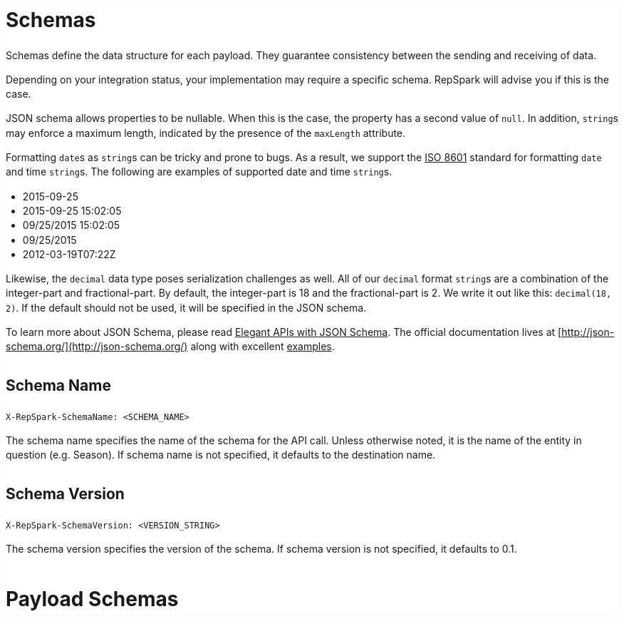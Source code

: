 # Schemas

Schemas define the data structure for each payload. They guarantee consistency between the sending and receiving of data.

Depending on your integration status, your implementation may require a specific schema. RepSpark will advise you if this is the case.

JSON schema allows properties to be nullable. When this is the case, the property has a second value of `null`. In addition, `string`s may enforce a maximum length, indicated by the presence of the `maxLength` attribute.

Formatting `date`s as `string`s can be tricky and prone to bugs. As a result, we support the [ISO 8601](https://en.wikipedia.org/wiki/ISO_8601) standard for formatting `date` and time `string`s. The following are examples of supported date and time `string`s.

- 2015-09-25
- 2015-09-25 15:02:05
- 09/25/2015 15:02:05
- 09/25/2015
- 2012-03-19T07:22Z

Likewise, the `decimal` data type poses serialization challenges as well. All of our `decimal` format `string`s are a combination of the integer-part and fractional-part. By default, the integer-part is 18 and the fractional-part is 2. We write it out like this: `decimal(18,2)`. If the default should not be used, it will be specified in the JSON schema.

To learn more about JSON Schema, please read [Elegant APIs with JSON Schema](https://brandur.org/elegant-apis). The official documentation lives at [http://json-schema.org/](http://json-schema.org/) along with excellent [examples](http://json-schema.org/example1.html).

## Schema Name

`X-RepSpark-SchemaName: <SCHEMA_NAME>`

The schema name specifies the name of the schema for the API call. Unless otherwise noted, it is the name of the entity in question (e.g. Season). If schema name is not specified, it defaults to the destination name.

## Schema Version

`X-RepSpark-SchemaVersion: <VERSION_STRING>`

The schema version specifies the version of the schema. If schema version is not specified, it defaults to 0.1.

# Payload Schemas

<script src="javascripts/jsonformatter.js"></script>
<script type="text/javascript">
document.addEventListener('DOMContentLoaded', function() {
  var elements = document.getElementsByClassName("json-formatter");
  for (var i = 0; i < elements.length; i++) {
    var e = elements.item(i);
